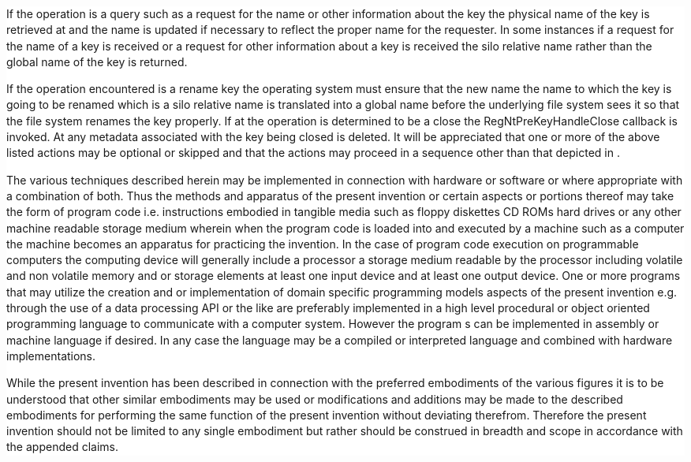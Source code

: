 If the operation is a query such as a request for the name or other information about the key the physical name of the key is retrieved at and the name is updated if necessary to reflect the proper name for the requester. In some instances if a request for the name of a key is received or a request for other information about a key is received the silo relative name rather than the global name of the key is returned.

If the operation encountered is a rename key the operating system must ensure that the new name the name to which the key is going to be renamed which is a silo relative name is translated into a global name before the underlying file system sees it so that the file system renames the key properly. If at the operation is determined to be a close the RegNtPreKeyHandleClose callback is invoked. At any metadata associated with the key being closed is deleted. It will be appreciated that one or more of the above listed actions may be optional or skipped and that the actions may proceed in a sequence other than that depicted in .

The various techniques described herein may be implemented in connection with hardware or software or where appropriate with a combination of both. Thus the methods and apparatus of the present invention or certain aspects or portions thereof may take the form of program code i.e. instructions embodied in tangible media such as floppy diskettes CD ROMs hard drives or any other machine readable storage medium wherein when the program code is loaded into and executed by a machine such as a computer the machine becomes an apparatus for practicing the invention. In the case of program code execution on programmable computers the computing device will generally include a processor a storage medium readable by the processor including volatile and non volatile memory and or storage elements at least one input device and at least one output device. One or more programs that may utilize the creation and or implementation of domain specific programming models aspects of the present invention e.g. through the use of a data processing API or the like are preferably implemented in a high level procedural or object oriented programming language to communicate with a computer system. However the program s can be implemented in assembly or machine language if desired. In any case the language may be a compiled or interpreted language and combined with hardware implementations.

While the present invention has been described in connection with the preferred embodiments of the various figures it is to be understood that other similar embodiments may be used or modifications and additions may be made to the described embodiments for performing the same function of the present invention without deviating therefrom. Therefore the present invention should not be limited to any single embodiment but rather should be construed in breadth and scope in accordance with the appended claims.

